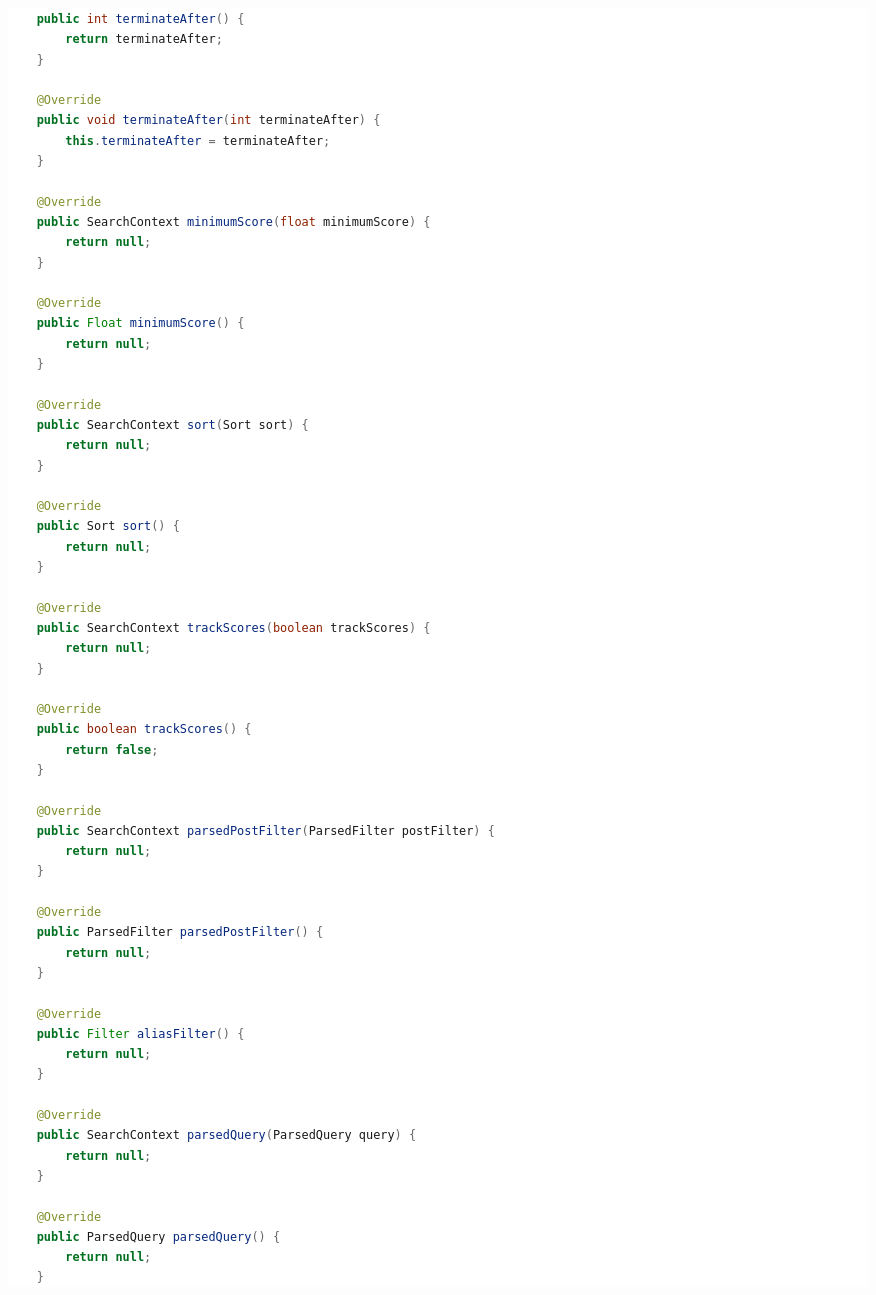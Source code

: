 ```java
    public int terminateAfter() {
        return terminateAfter;
    }

    @Override
    public void terminateAfter(int terminateAfter) {
        this.terminateAfter = terminateAfter;
    }

    @Override
    public SearchContext minimumScore(float minimumScore) {
        return null;
    }

    @Override
    public Float minimumScore() {
        return null;
    }

    @Override
    public SearchContext sort(Sort sort) {
        return null;
    }

    @Override
    public Sort sort() {
        return null;
    }

    @Override
    public SearchContext trackScores(boolean trackScores) {
        return null;
    }

    @Override
    public boolean trackScores() {
        return false;
    }

    @Override
    public SearchContext parsedPostFilter(ParsedFilter postFilter) {
        return null;
    }

    @Override
    public ParsedFilter parsedPostFilter() {
        return null;
    }

    @Override
    public Filter aliasFilter() {
        return null;
    }

    @Override
    public SearchContext parsedQuery(ParsedQuery query) {
        return null;
    }

    @Override
    public ParsedQuery parsedQuery() {
        return null;
    }
```